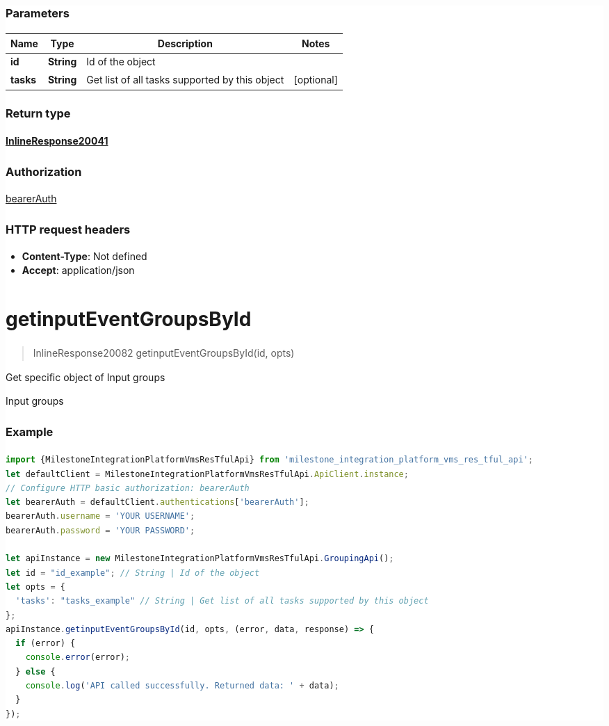 ### Parameters

Name | Type | Description  | Notes
------------- | ------------- | ------------- | -------------
 **id** | **String**| Id of the object | 
 **tasks** | **String**| Get list of all tasks supported by this object | [optional] 

### Return type

[**InlineResponse20041**](InlineResponse20041.md)

### Authorization

[bearerAuth](../README.md#bearerAuth)

### HTTP request headers

 - **Content-Type**: Not defined
 - **Accept**: application/json

<a name="getinputEventGroupsById"></a>
# **getinputEventGroupsById**
> InlineResponse20082 getinputEventGroupsById(id, opts)

Get specific object of Input groups

Input groups

### Example
```javascript
import {MilestoneIntegrationPlatformVmsResTfulApi} from 'milestone_integration_platform_vms_res_tful_api';
let defaultClient = MilestoneIntegrationPlatformVmsResTfulApi.ApiClient.instance;
// Configure HTTP basic authorization: bearerAuth
let bearerAuth = defaultClient.authentications['bearerAuth'];
bearerAuth.username = 'YOUR USERNAME';
bearerAuth.password = 'YOUR PASSWORD';

let apiInstance = new MilestoneIntegrationPlatformVmsResTfulApi.GroupingApi();
let id = "id_example"; // String | Id of the object
let opts = { 
  'tasks': "tasks_example" // String | Get list of all tasks supported by this object
};
apiInstance.getinputEventGroupsById(id, opts, (error, data, response) => {
  if (error) {
    console.error(error);
  } else {
    console.log('API called successfully. Returned data: ' + data);
  }
});
```
